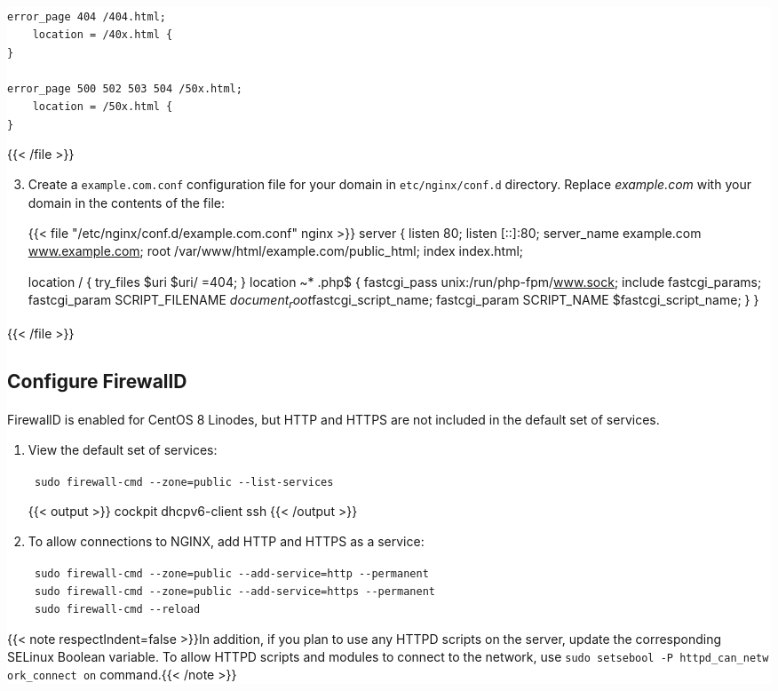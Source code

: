     error_page 404 /404.html;
        location = /40x.html {
    }

    error_page 500 502 503 504 /50x.html;
        location = /50x.html {
    }

{{< /file >}}

3.  Create a `example.com.conf` configuration file for your domain in `etc/nginx/conf.d` directory. Replace *example.com* with your domain in the contents of the file:

    {{< file "/etc/nginx/conf.d/example.com.conf" nginx >}}
    server {
    listen         80;
    listen         [::]:80;
    server_name    example.com www.example.com;
    root           /var/www/html/example.com/public_html;
    index          index.html;

    location / {
      try_files $uri $uri/ =404;
    }
    location ~* \.php$ {
      fastcgi_pass unix:/run/php-fpm/www.sock;
      include         fastcgi_params;
      fastcgi_param   SCRIPT_FILENAME    $document_root$fastcgi_script_name;
      fastcgi_param   SCRIPT_NAME        $fastcgi_script_name;
    }
}

{{< /file >}}

## Configure FirewallD

FirewallD is enabled for CentOS 8 Linodes, but HTTP and HTTPS are not included in the default set of services.

1. View the default set of services:

        sudo firewall-cmd --zone=public --list-services

    {{< output >}}
cockpit dhcpv6-client ssh
{{< /output >}}

1. To allow connections to NGINX, add HTTP and HTTPS as a service:

        sudo firewall-cmd --zone=public --add-service=http --permanent
        sudo firewall-cmd --zone=public --add-service=https --permanent
        sudo firewall-cmd --reload

{{< note respectIndent=false >}}In addition, if you plan to use any HTTPD scripts on the server, update the corresponding SELinux Boolean variable. To allow HTTPD scripts and modules to connect to the network, use `sudo setsebool -P httpd_can_network_connect on` command.{{< /note >}}
